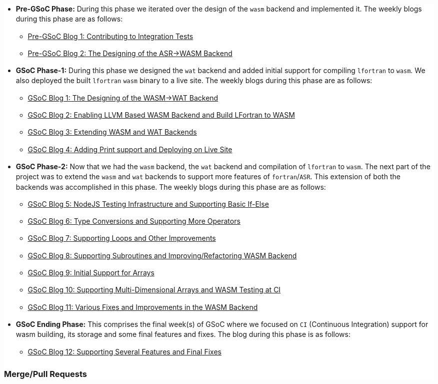 - **Pre-GSoC Phase:** During this phase we iterated over the design of the `wasm` backend and implemented it.
The weekly blogs during this phase are as follows:
    - [Pre-GSoC Blog 1: Contributing to Integration Tests](https://www.ubaidshaikh.me/blogs/gsoc_0~1_contributing_to_integration_tests)

    - [Pre-GSoC Blog 2: The Designing of the ASR->WASM Backend](https://www.ubaidshaikh.me/blogs/gsoc_0~2_asr_to_wasm_backend)

- **GSoC Phase-1:** During this phase we designed the `wat` backend and added initial support for compiling `lfortran` to `wasm`. We also deployed the built `lfortran` `wasm` binary to a live site. The weekly blogs during this phase are as follows:
    - [GSoC Blog 1: The Designing of the WASM->WAT Backend](https://www.ubaidshaikh.me/blogs/gsoc_1_wasm_to_wat_backend)

    - [GSoC Blog 2: Enabling LLVM Based WASM Backend and Build LFortran to WASM](https://www.ubaidshaikh.me/blogs/gsoc_2_llvm_wasm_backend_and_build_to_wasm)

    - [GSoC Blog 3: Extending WASM and WAT Backends](https://www.ubaidshaikh.me/blogs/gsoc_3_extending_wasm_and_wat_backends)

    - [GSoC Blog 4: Adding Print support and Deploying on Live Site](https://www.ubaidshaikh.me/blogs/gsoc_4_print_and_lcompilers_frontend)

- **GSoC Phase-2:** Now that we had the `wasm` backend, the `wat` backend and compilation of `lfortran` to `wasm`.
The next part of the project was to extend the `wasm` and `wat` backends to support more features of `fortran`/`ASR`. This extension of both the backends was accomplished in this phase. The weekly blogs during this phase are as follows:
    - [GSoC Blog 5: NodeJS Testing Infrastructure and Supporting Basic If-Else](https://www.ubaidshaikh.me/blogs/gsoc_5_nodejs_testing_and_basic_if_else)

    - [GSoC Blog 6: Type Conversions and Supporting More Operators](https://www.ubaidshaikh.me/blogs/gsoc_6_type_conversion_and_extend_operators_support)

    - [GSoC Blog 7: Supporting Loops and Other Improvements](https://www.ubaidshaikh.me/blogs/gsoc_7_loops_and_various_improvements)

    - [GSoC Blog 8: Supporting Subroutines and Improving/Refactoring WASM Backend](https://www.ubaidshaikh.me/blogs/gsoc_8_subroutines_and_refactoring)

    - [GSoC Blog 9: Initial Support for Arrays](https://www.ubaidshaikh.me/blogs/gsoc_9_supporting_arrays)

    - [GSoC Blog 10: Supporting Multi-Dimensional Arrays and WASM Testing at CI](https://www.ubaidshaikh.me/blogs/gsoc_10_multi_dim_arrays_and_wasm_testing_at_ci)

    - [GSoC Blog 11: Various Fixes and Improvements in the WASM Backend](https://www.ubaidshaikh.me/blogs/gsoc_11_various_fixes_and_improvements)

- **GSoC Ending Phase:** This comprises the final week(s) of GSoC where we focused on `CI` (Continuous Integration) support for wasm building, its storage and some final features and fixes. The blog during this phase is as follows:
    - [GSoC Blog 12: Supporting Several Features and Final Fixes](https://www.ubaidshaikh.me/blogs/gsoc_12_several_features_and_final_fixes)

### Merge/Pull Requests
